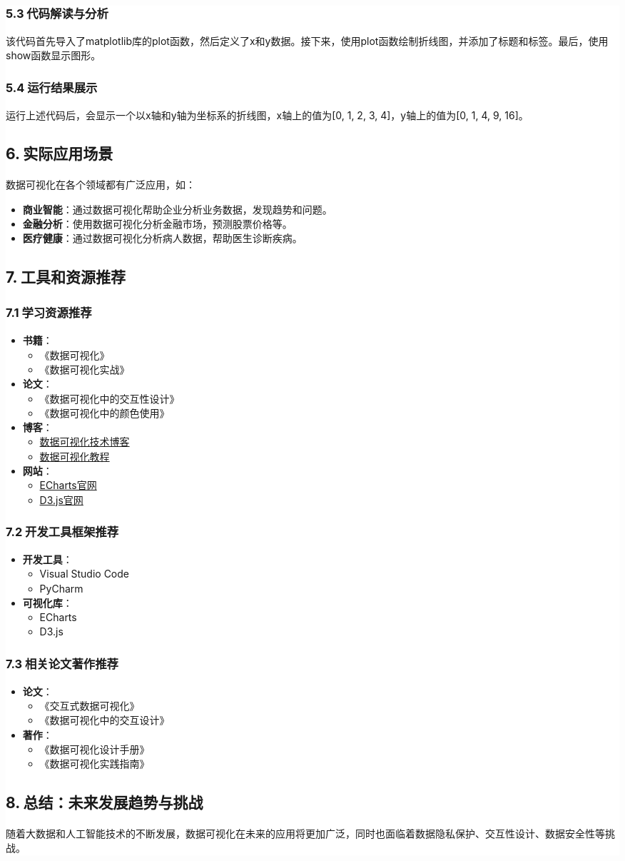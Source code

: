 ### 5.3 代码解读与分析
该代码首先导入了matplotlib库的plot函数，然后定义了x和y数据。接下来，使用plot函数绘制折线图，并添加了标题和标签。最后，使用show函数显示图形。

### 5.4 运行结果展示
运行上述代码后，会显示一个以x轴和y轴为坐标系的折线图，x轴上的值为[0, 1, 2, 3, 4]，y轴上的值为[0, 1, 4, 9, 16]。

## 6. 实际应用场景
数据可视化在各个领域都有广泛应用，如：

- **商业智能**：通过数据可视化帮助企业分析业务数据，发现趋势和问题。
- **金融分析**：使用数据可视化分析金融市场，预测股票价格等。
- **医疗健康**：通过数据可视化分析病人数据，帮助医生诊断疾病。

## 7. 工具和资源推荐

### 7.1 学习资源推荐
- **书籍**：
  - 《数据可视化》
  - 《数据可视化实战》
- **论文**：
  - 《数据可视化中的交互性设计》
  - 《数据可视化中的颜色使用》
- **博客**：
  - [数据可视化技术博客](https://www.datavizblog.com/)
  - [数据可视化教程](https://www.dataviztutorial.com/)
- **网站**：
  - [ECharts官网](https://echarts.apache.org/)
  - [D3.js官网](https://d3js.org/)

### 7.2 开发工具框架推荐
- **开发工具**：
  - Visual Studio Code
  - PyCharm
- **可视化库**：
  - ECharts
  - D3.js

### 7.3 相关论文著作推荐
- **论文**：
  - 《交互式数据可视化》
  - 《数据可视化中的交互设计》
- **著作**：
  - 《数据可视化设计手册》
  - 《数据可视化实践指南》

## 8. 总结：未来发展趋势与挑战
随着大数据和人工智能技术的不断发展，数据可视化在未来的应用将更加广泛，同时也面临着数据隐私保护、交互性设计、数据安全性等挑战。
